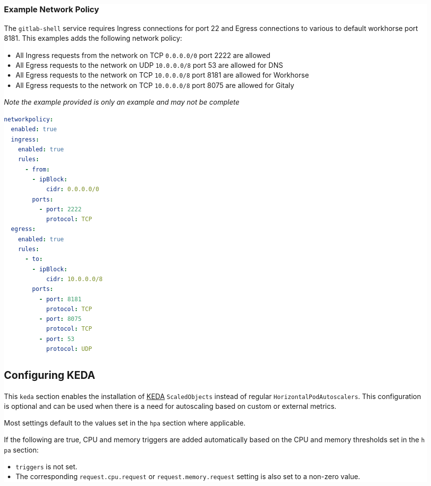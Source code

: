 ### Example Network Policy

The `gitlab-shell` service requires Ingress connections for port 22 and Egress
connections to various to default workhorse port 8181. This examples adds the
following network policy:

- All Ingress requests from the network on TCP `0.0.0.0/0` port 2222 are allowed
- All Egress requests to the network on UDP `10.0.0.0/8` port 53 are allowed for DNS
- All Egress requests to the network on TCP `10.0.0.0/8` port 8181 are allowed for Workhorse
- All Egress requests to the network on TCP `10.0.0.0/8` port 8075 are allowed for Gitaly

_Note the example provided is only an example and may not be complete_

```yaml
networkpolicy:
  enabled: true
  ingress:
    enabled: true
    rules:
      - from:
        - ipBlock:
            cidr: 0.0.0.0/0
        ports:
          - port: 2222
            protocol: TCP
  egress:
    enabled: true
    rules:
      - to:
        - ipBlock:
            cidr: 10.0.0.0/8
        ports:
          - port: 8181
            protocol: TCP
          - port: 8075
            protocol: TCP
          - port: 53
            protocol: UDP
```

## Configuring KEDA

This `keda` section enables the installation of [KEDA](https://keda.sh/) `ScaledObjects` instead of regular `HorizontalPodAutoscalers`.
This configuration is optional and can be used when there is a need for autoscaling based on custom or external metrics.

Most settings default to the values set in the `hpa` section where applicable.

If the following are true, CPU and memory triggers are added automatically based on the CPU and memory thresholds set in the `hpa` section:

- `triggers` is not set.
- The corresponding `request.cpu.request` or `request.memory.request` setting is also set to a non-zero value.
